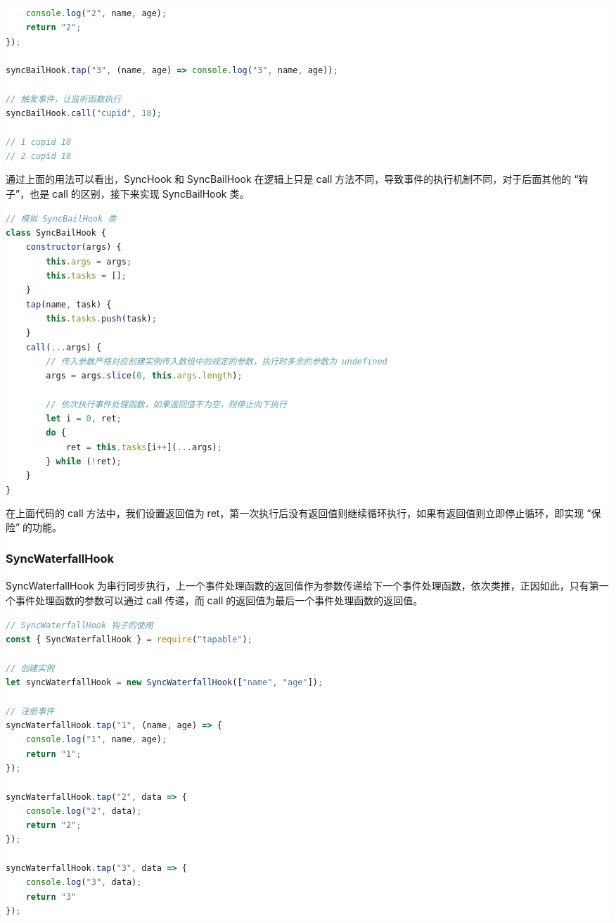```javascript
    console.log("2", name, age);
    return "2";
});

syncBailHook.tap("3", (name, age) => console.log("3", name, age));

// 触发事件，让监听函数执行
syncBailHook.call("cupid", 18);

// 1 cupid 18
// 2 cupid 18
```
通过上面的用法可以看出，SyncHook 和 SyncBailHook 在逻辑上只是 call 方法不同，导致事件的执行机制不同，对于后面其他的 “钩子”，也是 call 的区别，接下来实现 SyncBailHook 类。
```javascript
// 模拟 SyncBailHook 类
class SyncBailHook {
    constructor(args) {
        this.args = args;
        this.tasks = [];
    }
    tap(name, task) {
        this.tasks.push(task);
    }
    call(...args) {
        // 传入参数严格对应创建实例传入数组中的规定的参数，执行时多余的参数为 undefined
        args = args.slice(0, this.args.length);

        // 依次执行事件处理函数，如果返回值不为空，则停止向下执行
        let i = 0, ret;
        do {
            ret = this.tasks[i++](...args);
        } while (!ret);
    }
}
```
在上面代码的 call 方法中，我们设置返回值为 ret，第一次执行后没有返回值则继续循环执行，如果有返回值则立即停止循环，即实现 “保险” 的功能。

### SyncWaterfallHook
SyncWaterfallHook 为串行同步执行，上一个事件处理函数的返回值作为参数传递给下一个事件处理函数，依次类推，正因如此，只有第一个事件处理函数的参数可以通过 call 传递，而 call 的返回值为最后一个事件处理函数的返回值。
```javascript
// SyncWaterfallHook 钩子的使用
const { SyncWaterfallHook } = require("tapable");

// 创建实例
let syncWaterfallHook = new SyncWaterfallHook(["name", "age"]);

// 注册事件
syncWaterfallHook.tap("1", (name, age) => {
    console.log("1", name, age);
    return "1";
});

syncWaterfallHook.tap("2", data => {
    console.log("2", data);
    return "2";
});

syncWaterfallHook.tap("3", data => {
    console.log("3", data);
    return "3"
});
```